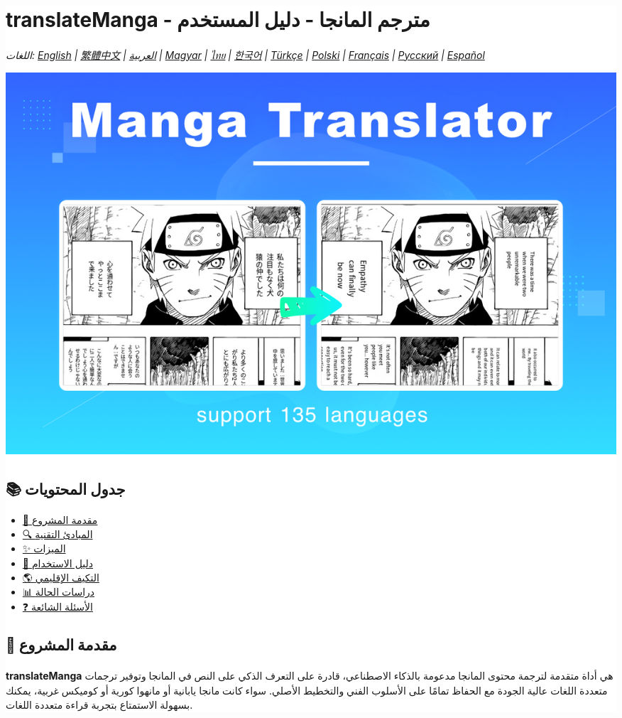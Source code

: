 # translateManga - مترجم المانجا - دليل المستخدم

*اللغات: [English](README.md) | [繁體中文](README_TC.md) | [العربية](README_AR.md) | [Magyar](README_HU.md) | [ไทย](README_TH.md) | [한국어](README_KO.md) | [Türkçe](README_TR.md) | [Polski](README_PL.md) | [Français](README_FR.md) | [Русский](README_RU.md) | [Español](README_ES.md)*

![شعار مترجم المانجا](./images/宣传图001.png)

## 📚 جدول المحتويات

- [🌟 مقدمة المشروع](#مقدمة-المشروع)
- [🔍 المبادئ التقنية](#المبادئ-التقنية)
- [✨ الميزات](#الميزات)
- [🚀 دليل الاستخدام](#دليل-الاستخدام)
- [🌎 التكيف الإقليمي](#التكيف-الإقليمي)
- [📊 دراسات الحالة](#دراسات-الحالة)
- [❓ الأسئلة الشائعة](#الأسئلة-الشائعة)

## 🌟 مقدمة المشروع

**translateManga** هي أداة متقدمة لترجمة محتوى المانجا مدعومة بالذكاء الاصطناعي، قادرة على التعرف الذكي على النص في المانجا وتوفير ترجمات متعددة اللغات عالية الجودة مع الحفاظ تمامًا على الأسلوب الفني والتخطيط الأصلي. سواء كانت مانجا يابانية أو مانهوا كورية أو كوميكس غربية، يمكنك بسهولة الاستمتاع بتجربة قراءة متعددة اللغات.
